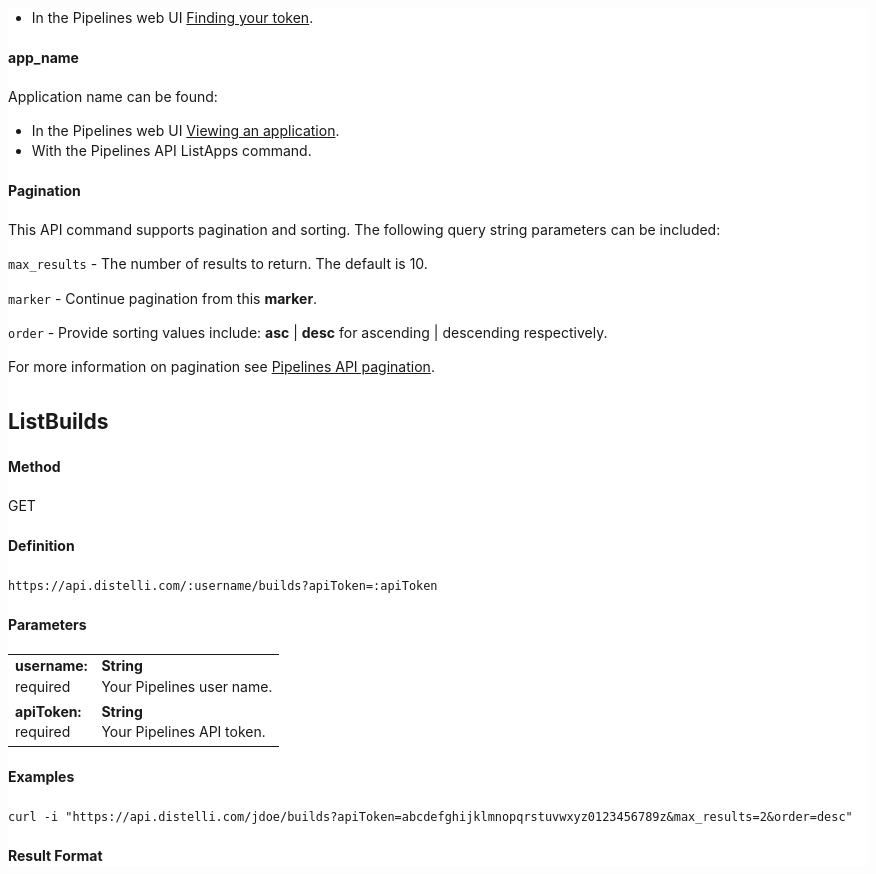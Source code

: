 * In the Pipelines web UI [Finding your token](./api-token.html).

#### app_name

Application name can be found:

* In the Pipelines web UI [Viewing an application](./application-manage.html).
* With the Pipelines API ListApps command.

#### Pagination

This API command supports pagination and sorting. The following query string parameters can be included:

`max_results` - The number of results to return. The default is 10.

`marker` - Continue pagination from this **marker**.

`order` - Provide sorting values include: **asc** | **desc** for ascending | descending respectively.


For more information on pagination see [Pipelines API pagination](./api.html#pagination).

## ListBuilds

#### Method

GET

#### Definition

`https://api.distelli.com/:username/builds?apiToken=:apiToken`

#### Parameters

<table>
	<tbody>
		<tr>
			<td><b>username:</b><br>required</td>
			<td><b>String</b><br>Your Pipelines user name.</td>
		</tr>
		<tr>
			<td><b>apiToken:</b><br>required</td>
			<td><b>String</b><br>Your Pipelines API token.</td>
		</tr>
	</tbody>
</table>

#### Examples

~~~
curl -i "https://api.distelli.com/jdoe/builds?apiToken=abcdefghijklmnopqrstuvwxyz0123456789z&max_results=2&order=desc"
~~~

#### Result Format
